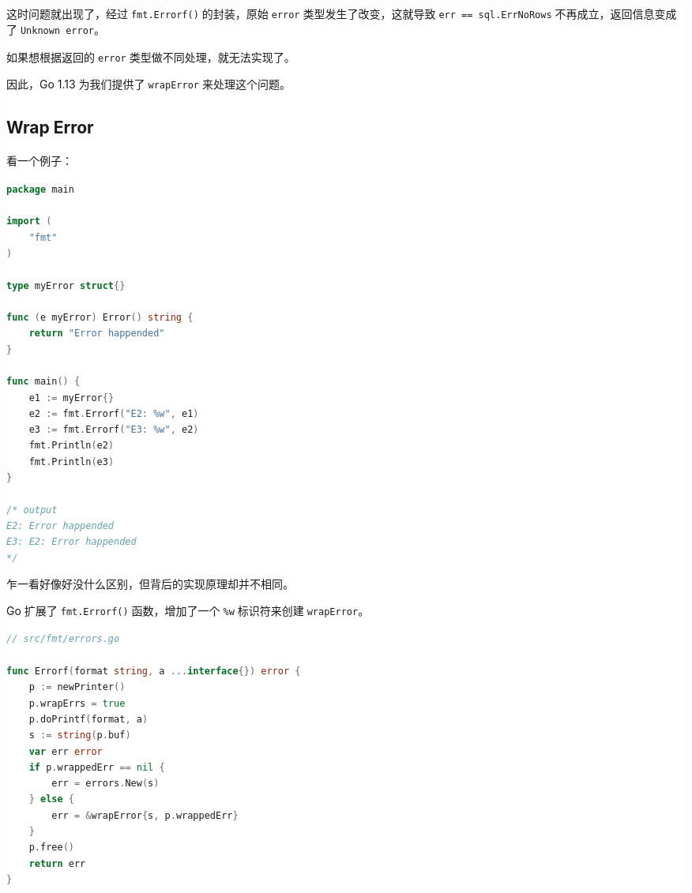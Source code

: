 这时问题就出现了，经过 `fmt.Errorf()` 的封装，原始 `error` 类型发生了改变，这就导致 `err == sql.ErrNoRows` 不再成立，返回信息变成了 `Unknown error`。

如果想根据返回的 `error` 类型做不同处理，就无法实现了。

因此，Go 1.13 为我们提供了 `wrapError` 来处理这个问题。

## Wrap Error

看一个例子：

```go
package main

import (
	"fmt"
)

type myError struct{}

func (e myError) Error() string {
	return "Error happended"
}

func main() {
	e1 := myError{}
	e2 := fmt.Errorf("E2: %w", e1)
	e3 := fmt.Errorf("E3: %w", e2)
	fmt.Println(e2)
	fmt.Println(e3)
}

/* output
E2: Error happended
E3: E2: Error happended
*/
```

乍一看好像好没什么区别，但背后的实现原理却并不相同。

Go 扩展了 `fmt.Errorf()` 函数，增加了一个 `%w` 标识符来创建 `wrapError`。

```go
// src/fmt/errors.go

func Errorf(format string, a ...interface{}) error {
	p := newPrinter()
	p.wrapErrs = true
	p.doPrintf(format, a)
	s := string(p.buf)
	var err error
	if p.wrappedErr == nil {
		err = errors.New(s)
	} else {
		err = &wrapError{s, p.wrappedErr}
	}
	p.free()
	return err
}
```
